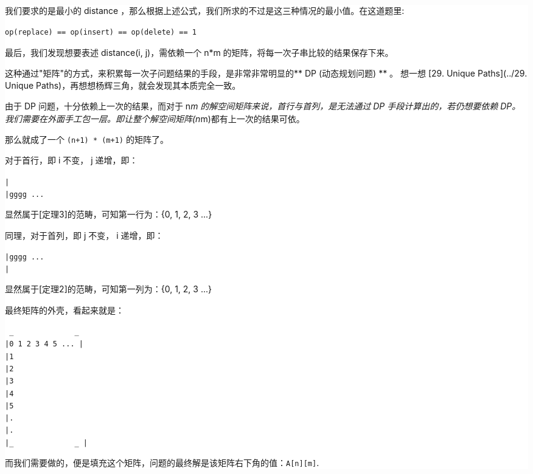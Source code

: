 我们要求的是最小的 distance ，那么根据上述公式，我们所求的不过是这三种情况的最小值。在这道题里:

    op(replace) == op(insert) == op(delete) == 1

最后，我们发现想要表述 distance(i, j)，需依赖一个 n*m 的矩阵，将每一次子串比较的结果保存下来。

这种通过"矩阵"的方式，来积累每一次子问题结果的手段，是非常非常明显的** DP (动态规划问题) ** 。 想一想 [29. Unique Paths](../29. Unique Paths)，再想想杨辉三角，就会发现其本质完全一致。

由于 DP 问题，十分依赖上一次的结果，而对于 n*m 的解空间矩阵来说，首行与首列，是无法通过 DP 手段计算出的，若仍想要依赖 DP。我们需要在外面手工包一层。即让整个解空间矩阵(n*m)都有上一次的结果可依。

那么就成了一个 `(n+1) * (m+1)` 的矩阵了。

对于首行，即 i 不变， j 递增，即：

    |
    |gggg ...

显然属于[定理3]的范畴，可知第一行为：{0, 1, 2, 3 ...}

同理，对于首列，即 j 不变， i 递增，即：

    |gggg ...
    |

显然属于[定理2]的范畴，可知第一列为：{0, 1, 2, 3 ...}

最终矩阵的外壳，看起来就是：

     _              _
    |0 1 2 3 4 5 ... |
    |1
    |2
    |3
    |4
    |5
    |.
    |.
    |_              _ |

而我们需要做的，便是填充这个矩阵，问题的最终解是该矩阵右下角的值：`A[n][m]`.
